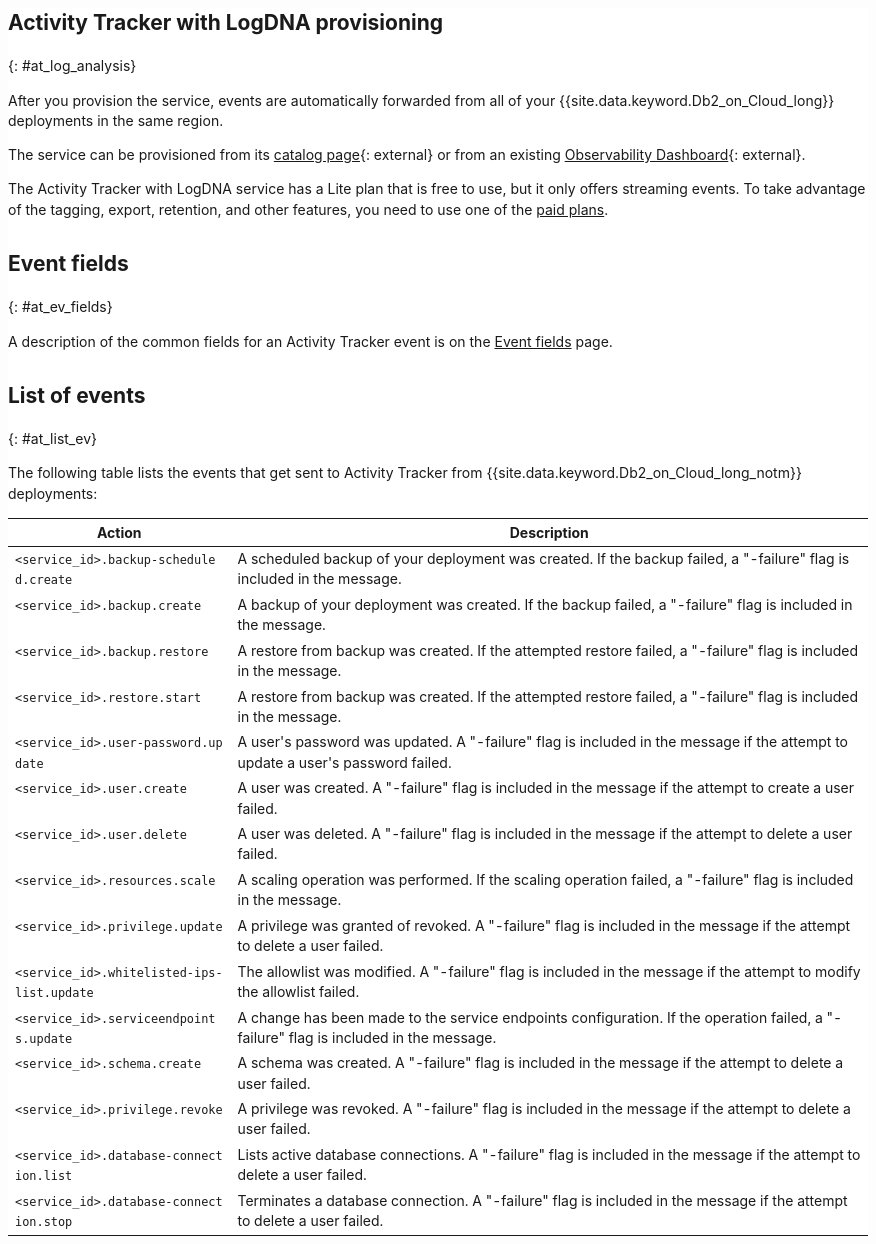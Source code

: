 
## Activity Tracker with LogDNA provisioning
{: #at_log_analysis}

After you provision the service, events are automatically forwarded from all of your {{site.data.keyword.Db2_on_Cloud_long}} deployments in the same region.

The service can be provisioned from its [catalog page](https://cloud.ibm.com/catalog/services/logdnaat?callback=%2Fobserve%2Factivitytracker%2Fcreate){: external} or from an existing [Observability Dashboard](https://cloud.ibm.com/observe/activitytracker){: external}.

The Activity Tracker with LogDNA service has a Lite plan that is free to use, but it only offers streaming events. To take advantage of the tagging, export, retention, and other features, you need to use one of the [paid plans](/docs/activity-tracker?topic=activity-tracker-service_plan).


## Event fields
{: #at_ev_fields}

A description of the common fields for an Activity Tracker event is on the [Event fields](/docs/activity-tracker?topic=activity-tracker-event) page.

## List of events
{: #at_list_ev}

The following table lists the events that get sent to Activity Tracker from {{site.data.keyword.Db2_on_Cloud_long_notm}} deployments:

| Action | Description |
|-------|-------|
| `<service_id>.backup-scheduled.create`| A scheduled backup of your deployment was created. If the backup failed, a "-failure" flag is included in the message. |
| `<service_id>.backup.create`| A backup of your deployment was created. If the backup failed, a "-failure" flag is included in the message. |
| `<service_id>.backup.restore`| A restore from backup was created. If the attempted restore failed, a "-failure" flag is included in the message. |
| `<service_id>.restore.start`| A restore from backup was created. If the attempted restore failed, a "-failure" flag is included in the message. |
| `<service_id>.user-password.update`| A user's password was updated. A "-failure" flag is included in the message if the attempt to update a user's password failed. |
| `<service_id>.user.create`| A user was created. A "-failure" flag is included in the message if the attempt to create a user failed. |
| `<service_id>.user.delete`| A user was deleted. A "-failure" flag is included in the message if the attempt to delete a user failed. |
| `<service_id>.resources.scale`| A scaling operation was performed. If the scaling operation failed, a "-failure" flag is included in the message. |
| `<service_id>.privilege.update`| A privilege was granted of revoked. A "-failure" flag is included in the message if the attempt to delete a user failed. |
| `<service_id>.whitelisted-ips-list.update`| The allowlist was modified. A "-failure" flag is included in the message if the attempt to modify the allowlist failed. |
| `<service_id>.serviceendpoints.update`| A change has been made to the service endpoints configuration. If the operation failed, a "-failure" flag is included in the message. |
| `<service_id>.schema.create`| A schema was created. A "-failure" flag is included in the message if the attempt to delete a user failed. |
| `<service_id>.privilege.revoke`| A privilege was revoked. A "-failure" flag is included in the message if the attempt to delete a user failed. |
| `<service_id>.database-connection.list`| Lists active database connections. A "-failure" flag is included in the message if the attempt to delete a user failed. |
| `<service_id>.database-connection.stop`| Terminates a database connection. A "-failure" flag is included in the message if the attempt to delete a user failed. |
